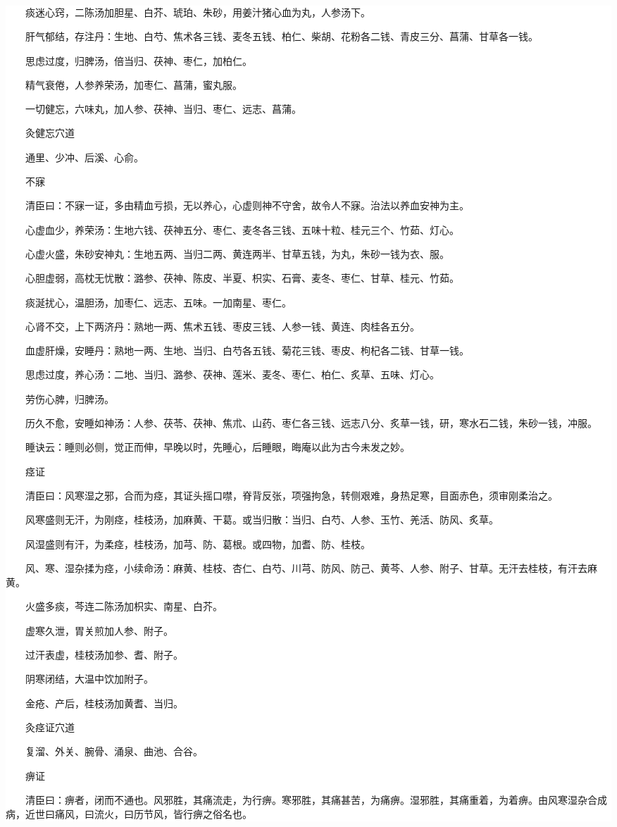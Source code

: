 　　痰迷心窍，二陈汤加胆星、白芥、琥珀、朱砂，用姜汁猪心血为丸，人参汤下。

　　肝气郁结，存注丹：生地、白芍、焦术各三钱、麦冬五钱、柏仁、柴胡、花粉各二钱、青皮三分、菖蒲、甘草各一钱。

　　思虑过度，归脾汤，倍当归、茯神、枣仁，加柏仁。

　　精气衰倦，人参养荣汤，加枣仁、菖蒲，蜜丸服。

　　一切健忘，六味丸，加人参、茯神、当归、枣仁、远志、菖蒲。

　　灸健忘穴道

　　通里、少冲、后溪、心俞。

　　不寐

　　清臣曰：不寐一证，多由精血亏损，无以养心，心虚则神不守舍，故令人不寐。治法以养血安神为主。

　　心虚血少，养荣汤：生地六钱、茯神五分、枣仁、麦冬各三钱、五味十粒、桂元三个、竹茹、灯心。

　　心虚火盛，朱砂安神丸：生地五两、当归二两、黄连两半、甘草五钱，为丸，朱砂一钱为衣、服。

　　心胆虚弱，高枕无忧散：潞参、茯神、陈皮、半夏、枳实、石膏、麦冬、枣仁、甘草、桂元、竹茹。

　　痰涎扰心，温胆汤，加枣仁、远志、五味。一加南星、枣仁。

　　心肾不交，上下两济丹：熟地一两、焦术五钱、枣皮三钱、人参一钱、黄连、肉桂各五分。

　　血虚肝燥，安睡丹：熟地一两、生地、当归、白芍各五钱、菊花三钱、枣皮、枸杞各二钱、甘草一钱。

　　思虑过度，养心汤：二地、当归、潞参、茯神、莲米、麦冬、枣仁、柏仁、炙草、五味、灯心。

　　劳伤心脾，归脾汤。

　　历久不愈，安睡如神汤：人参、茯苓、茯神、焦朮、山药、枣仁各三钱、远志八分、炙草一钱，研，寒水石二钱，朱砂一钱，冲服。

　　睡诀云：睡则必侧，觉正而伸，早晚以时，先睡心，后睡眼，晦庵以此为古今未发之妙。

　　痉证

　　清臣曰：风寒湿之邪，合而为痉，其证头摇口噤，脊背反张，项强拘急，转侧艰难，身热足寒，目面赤色，须审刚柔治之。

　　风寒盛则无汗，为刚痉，桂枝汤，加麻黄、干葛。或当归散：当归、白芍、人参、玉竹、羌活、防风、炙草。

　　风湿盛则有汗，为柔痉，桂枝汤，加芎、防、葛根。或四物，加耆、防、桂枝。

　　风、寒、湿杂揉为痉，小续命汤：麻黄、桂枝、杏仁、白芍、川芎、防风、防己、黄芩、人参、附子、甘草。无汗去桂枝，有汗去麻黄。

　　火盛多痰，芩连二陈汤加枳实、南星、白芥。

　　虚寒久泄，胃关煎加人参、附子。

　　过汗表虚，桂枝汤加参、耆、附子。

　　阴寒闭结，大温中饮加附子。

　　金疮、产后，桂枝汤加黄耆、当归。

　　灸痉证穴道

　　复溜、外关、腕骨、涌泉、曲池、合谷。

　　痹证

　　清臣曰：痹者，闭而不通也。风邪胜，其痛流走，为行痹。寒邪胜，其痛甚苦，为痛痹。湿邪胜，其痛重着，为着痹。由风寒湿杂合成病，近世曰痛风，曰流火，曰历节风，皆行痹之俗名也。
